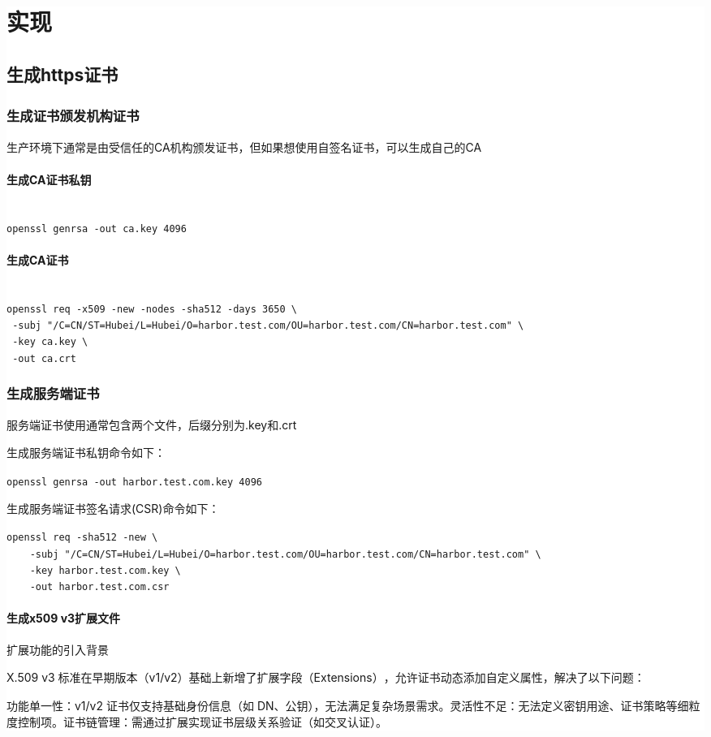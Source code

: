 # <span id="inline-blue">实现</span>

## <span id="inline-blue">生成https证书</span>

### <span id="inline-blue">生成证书颁发机构证书</span>

生产环境下通常是由受信任的CA机构颁发证书，但如果想使用自签名证书，可以生成自己的CA

#### <span id="inline-blue">生成CA证书私钥</span>

```shell

openssl genrsa -out ca.key 4096

```

#### <span id="inline-blue">生成CA证书</span>

```shell

openssl req -x509 -new -nodes -sha512 -days 3650 \
 -subj "/C=CN/ST=Hubei/L=Hubei/O=harbor.test.com/OU=harbor.test.com/CN=harbor.test.com" \
 -key ca.key \
 -out ca.crt

```

### <span id="inline-blue">生成服务端证书</span>

服务端证书使用通常包含两个文件，后缀分别为.key和.crt

生成服务端证书私钥命令如下：

```shell
openssl genrsa -out harbor.test.com.key 4096
```


生成服务端证书签名请求(CSR)命令如下：

```shell
openssl req -sha512 -new \
    -subj "/C=CN/ST=Hubei/L=Hubei/O=harbor.test.com/OU=harbor.test.com/CN=harbor.test.com" \
    -key harbor.test.com.key \
    -out harbor.test.com.csr
```

#### <span id="inline-blue">生成x509 v3扩展文件</span>

扩展功能的引入背景​

X.509 v3 标准在早期版本（v1/v2）基础上新增了 ​​扩展字段（Extensions）​​，允许证书动态添加自定义属性，解决了以下问题：

​​功能单一性​​：v1/v2 证书仅支持基础身份信息（如 DN、公钥），无法满足复杂场景需求。
​​灵活性不足​​：无法定义密钥用途、证书策略等细粒度控制项。
​​证书链管理​​：需通过扩展实现证书层级关系验证（如交叉认证）。
